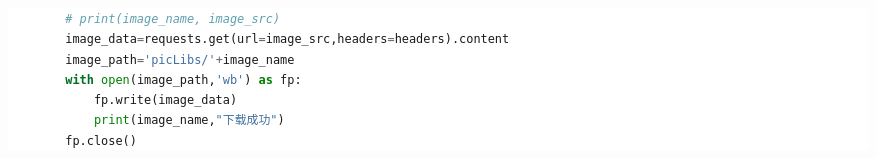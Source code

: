 ```python
        # print(image_name, image_src)
        image_data=requests.get(url=image_src,headers=headers).content
        image_path='picLibs/'+image_name
        with open(image_path,'wb') as fp:
            fp.write(image_data)
            print(image_name,"下载成功")
        fp.close()
```